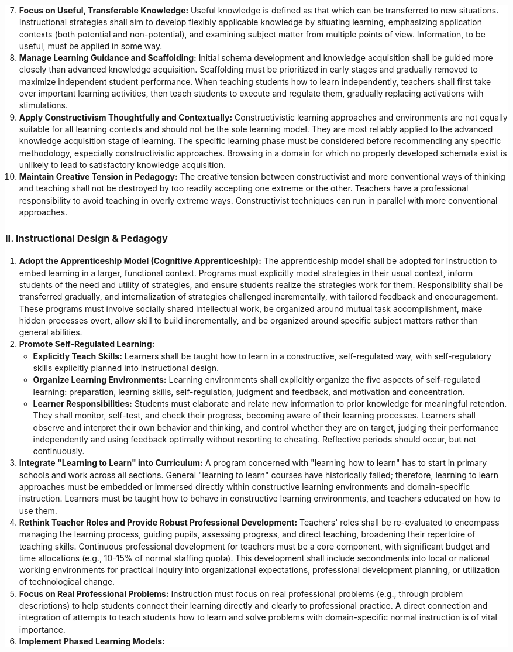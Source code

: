 7. **Focus on Useful, Transferable Knowledge:** Useful knowledge is defined as that which can be transferred to new situations. Instructional strategies shall aim to develop flexibly applicable knowledge by situating learning, emphasizing application contexts (both potential and non-potential), and examining subject matter from multiple points of view. Information, to be useful, must be applied in some way.
8. **Manage Learning Guidance and Scaffolding:** Initial schema development and knowledge acquisition shall be guided more closely than advanced knowledge acquisition. Scaffolding must be prioritized in early stages and gradually removed to maximize independent student performance. When teaching students how to learn independently, teachers shall first take over important learning activities, then teach students to execute and regulate them, gradually replacing activations with stimulations.
9. **Apply Constructivism Thoughtfully and Contextually:** Constructivistic learning approaches and environments are not equally suitable for all learning contexts and should not be the sole learning model. They are most reliably applied to the advanced knowledge acquisition stage of learning. The specific learning phase must be considered before recommending any specific methodology, especially constructivistic approaches. Browsing in a domain for which no properly developed schemata exist is unlikely to lead to satisfactory knowledge acquisition.
10. **Maintain Creative Tension in Pedagogy:** The creative tension between constructivist and more conventional ways of thinking and teaching shall not be destroyed by too readily accepting one extreme or the other. Teachers have a professional responsibility to avoid teaching in overly extreme ways. Constructivist techniques can run in parallel with more conventional approaches.

### II. Instructional Design & Pedagogy

1. **Adopt the Apprenticeship Model (Cognitive Apprenticeship):** The apprenticeship model shall be adopted for instruction to embed learning in a larger, functional context. Programs must explicitly model strategies in their usual context, inform students of the need and utility of strategies, and ensure students realize the strategies work for them. Responsibility shall be transferred gradually, and internalization of strategies challenged incrementally, with tailored feedback and encouragement. These programs must involve socially shared intellectual work, be organized around mutual task accomplishment, make hidden processes overt, allow skill to build incrementally, and be organized around specific subject matters rather than general abilities.
2. **Promote Self-Regulated Learning:**
    * **Explicitly Teach Skills:** Learners shall be taught how to learn in a constructive, self-regulated way, with self-regulatory skills explicitly planned into instructional design.
    * **Organize Learning Environments:** Learning environments shall explicitly organize the five aspects of self-regulated learning: preparation, learning skills, self-regulation, judgment and feedback, and motivation and concentration.
    * **Learner Responsibilities:** Students must elaborate and relate new information to prior knowledge for meaningful retention. They shall monitor, self-test, and check their progress, becoming aware of their learning processes. Learners shall observe and interpret their own behavior and thinking, and control whether they are on target, judging their performance independently and using feedback optimally without resorting to cheating. Reflective periods should occur, but not continuously.
3. **Integrate "Learning to Learn" into Curriculum:** A program concerned with "learning how to learn" has to start in primary schools and work across all sections. General "learning to learn" courses have historically failed; therefore, learning to learn approaches must be embedded or immersed directly within constructive learning environments and domain-specific instruction. Learners must be taught how to behave in constructive learning environments, and teachers educated on how to use them.
4. **Rethink Teacher Roles and Provide Robust Professional Development:** Teachers' roles shall be re-evaluated to encompass managing the learning process, guiding pupils, assessing progress, and direct teaching, broadening their repertoire of teaching skills. Continuous professional development for teachers must be a core component, with significant budget and time allocations (e.g., 10-15% of normal staffing quota). This development shall include secondments into local or national working environments for practical inquiry into organizational expectations, professional development planning, or utilization of technological change.
5. **Focus on Real Professional Problems:** Instruction must focus on real professional problems (e.g., through problem descriptions) to help students connect their learning directly and clearly to professional practice. A direct connection and integration of attempts to teach students how to learn and solve problems with domain-specific normal instruction is of vital importance.
6. **Implement Phased Learning Models:**